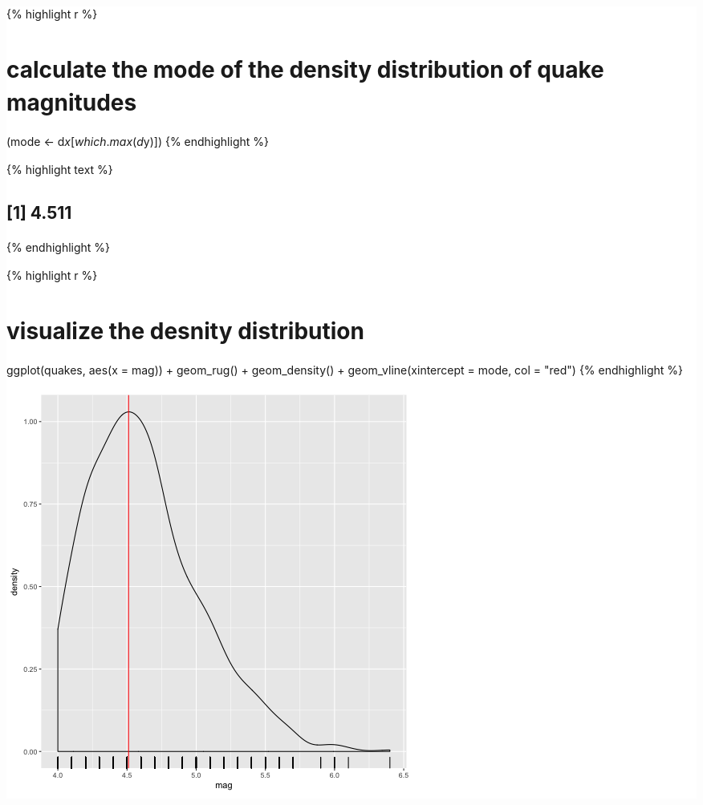 

{% highlight r %}
# calculate the mode of the density distribution of quake magnitudes
(mode <- d$x[which.max(d$y)])
{% endhighlight %}



{% highlight text %}
## [1] 4.511
{% endhighlight %}



{% highlight r %}
# visualize the desnity distribution
ggplot(quakes, aes(x = mag)) +
  geom_rug() +
  geom_density() +
  geom_vline(xintercept = mode, col = "red")
{% endhighlight %}

![plot of chunk unnamed-chunk-7](figure/./_source/2018-11-29-visualizind-data-in-r-with-ggplot2-part-3/unnamed-chunk-7-1.png)


[^1]: D. Kahle and H. Wickham. ggmap: Spatial Visualization with ggplot2. The R Journal, 5(1), 144-161. URL